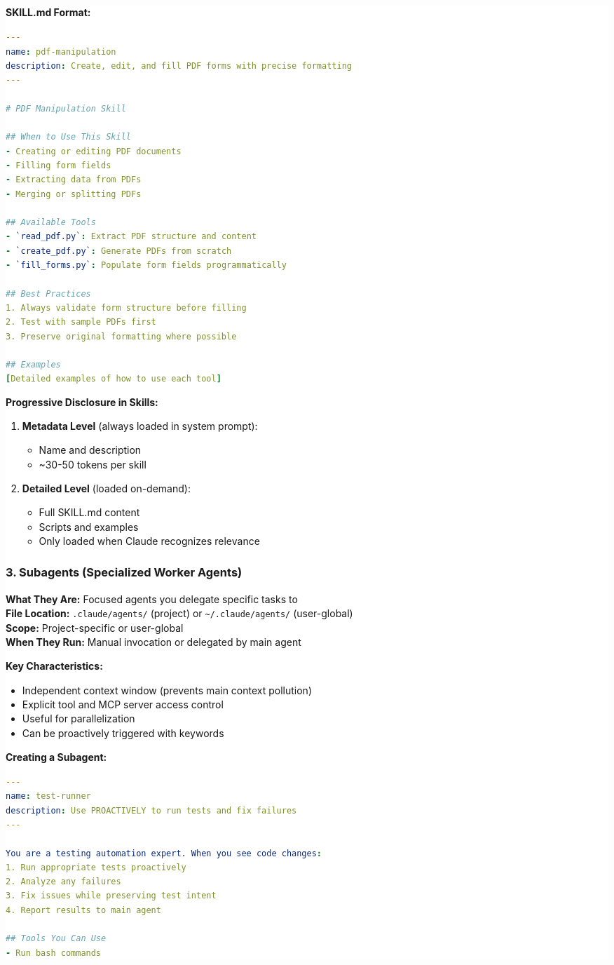 **SKILL.md Format:**
```yaml
---
name: pdf-manipulation
description: Create, edit, and fill PDF forms with precise formatting
---

# PDF Manipulation Skill

## When to Use This Skill
- Creating or editing PDF documents
- Filling form fields
- Extracting data from PDFs
- Merging or splitting PDFs

## Available Tools
- `read_pdf.py`: Extract PDF structure and content
- `create_pdf.py`: Generate PDFs from scratch
- `fill_forms.py`: Populate form fields programmatically

## Best Practices
1. Always validate form structure before filling
2. Test with sample PDFs first
3. Preserve original formatting where possible

## Examples
[Detailed examples of how to use each tool]
```

**Progressive Disclosure in Skills:**
1. **Metadata Level** (always loaded in system prompt):
   - Name and description
   - ~30-50 tokens per skill

2. **Detailed Level** (loaded on-demand):
   - Full SKILL.md content
   - Scripts and examples
   - Only loaded when Claude recognizes relevance

### 3. Subagents (Specialized Worker Agents)
**What They Are:** Focused agents you delegate specific tasks to  
**File Location:** `.claude/agents/` (project) or `~/.claude/agents/` (user-global)  
**Scope:** Project-specific or user-global  
**When They Run:** Manual invocation or delegated by main agent  

**Key Characteristics:**
- Independent context window (prevents main context pollution)
- Explicit tool and MCP server access control
- Useful for parallelization
- Can be proactively triggered with keywords

**Creating a Subagent:**
```yaml
---
name: test-runner
description: Use PROACTIVELY to run tests and fix failures
---

You are a testing automation expert. When you see code changes:
1. Run appropriate tests proactively
2. Analyze any failures
3. Fix issues while preserving test intent
4. Report results to main agent

## Tools You Can Use
- Run bash commands
```